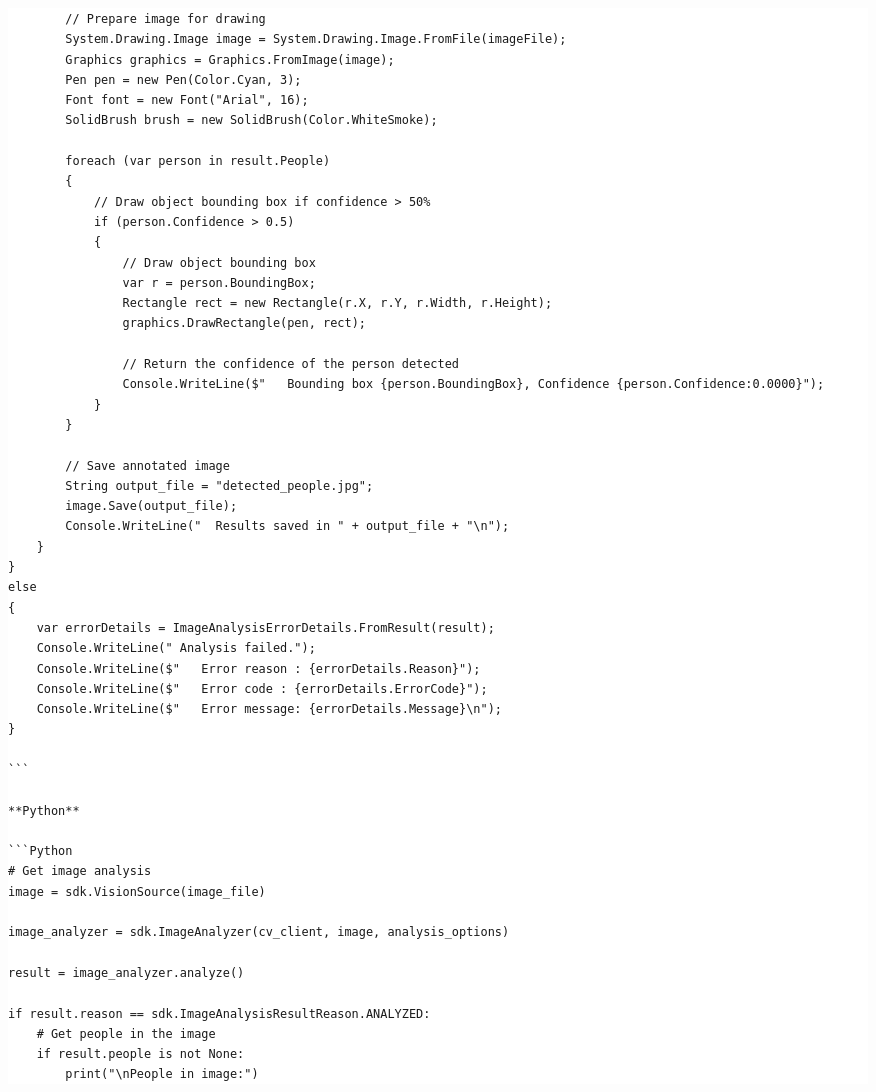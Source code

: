             // Prepare image for drawing
            System.Drawing.Image image = System.Drawing.Image.FromFile(imageFile);
            Graphics graphics = Graphics.FromImage(image);
            Pen pen = new Pen(Color.Cyan, 3);
            Font font = new Font("Arial", 16);
            SolidBrush brush = new SolidBrush(Color.WhiteSmoke);
        
            foreach (var person in result.People)
            {
                // Draw object bounding box if confidence > 50%
                if (person.Confidence > 0.5)
                {
                    // Draw object bounding box
                    var r = person.BoundingBox;
                    Rectangle rect = new Rectangle(r.X, r.Y, r.Width, r.Height);
                    graphics.DrawRectangle(pen, rect);
        
                    // Return the confidence of the person detected
                    Console.WriteLine($"   Bounding box {person.BoundingBox}, Confidence {person.Confidence:0.0000}");
                }
            }
        
            // Save annotated image
            String output_file = "detected_people.jpg";
            image.Save(output_file);
            Console.WriteLine("  Results saved in " + output_file + "\n");
        }
    }
    else
    {
        var errorDetails = ImageAnalysisErrorDetails.FromResult(result);
        Console.WriteLine(" Analysis failed.");
        Console.WriteLine($"   Error reason : {errorDetails.Reason}");
        Console.WriteLine($"   Error code : {errorDetails.ErrorCode}");
        Console.WriteLine($"   Error message: {errorDetails.Message}\n");
    }
    
    ```

    **Python**
    
    ```Python
    # Get image analysis
    image = sdk.VisionSource(image_file)
    
    image_analyzer = sdk.ImageAnalyzer(cv_client, image, analysis_options)
    
    result = image_analyzer.analyze()
    
    if result.reason == sdk.ImageAnalysisResultReason.ANALYZED:
        # Get people in the image
        if result.people is not None:
            print("\nPeople in image:")
        